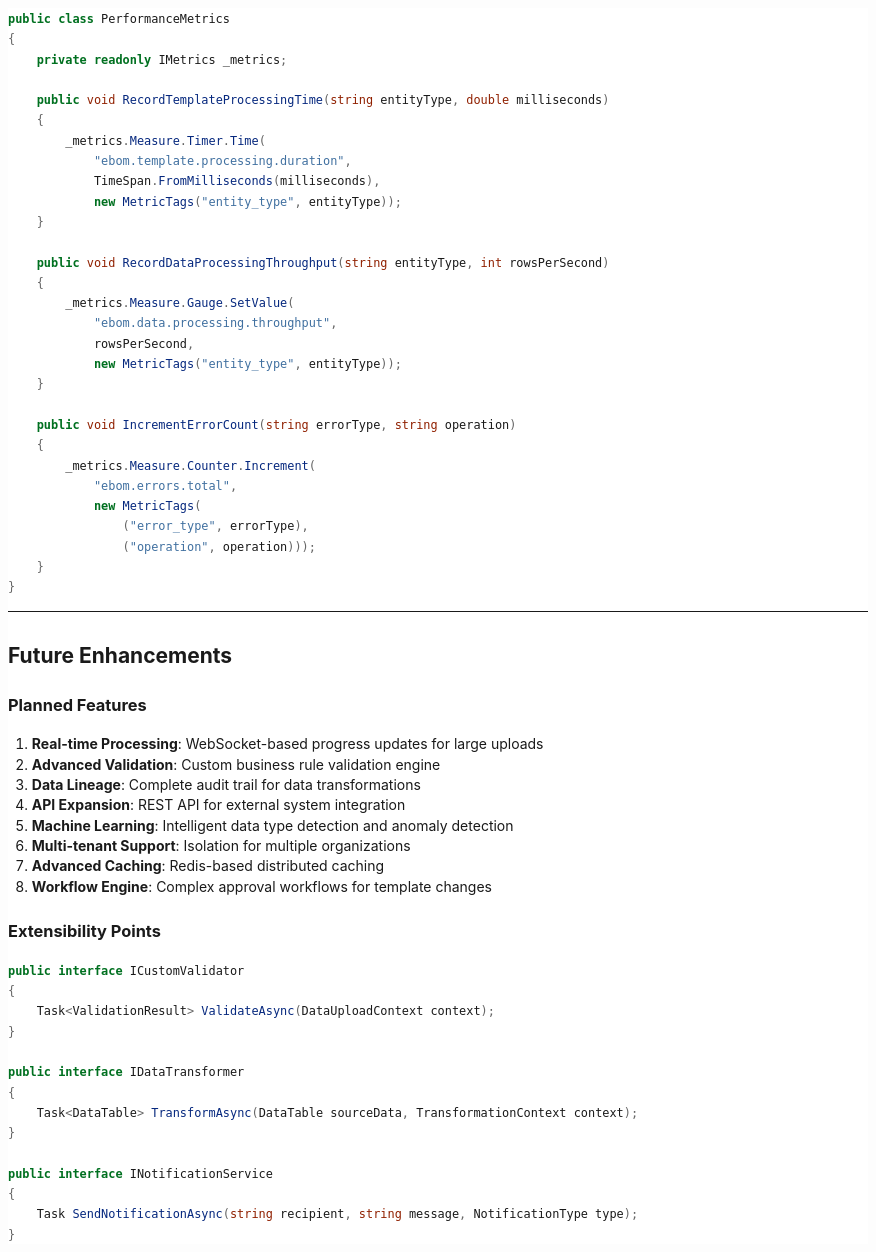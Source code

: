 ```csharp
public class PerformanceMetrics
{
    private readonly IMetrics _metrics;

    public void RecordTemplateProcessingTime(string entityType, double milliseconds)
    {
        _metrics.Measure.Timer.Time(
            "ebom.template.processing.duration",
            TimeSpan.FromMilliseconds(milliseconds),
            new MetricTags("entity_type", entityType));
    }

    public void RecordDataProcessingThroughput(string entityType, int rowsPerSecond)
    {
        _metrics.Measure.Gauge.SetValue(
            "ebom.data.processing.throughput",
            rowsPerSecond,
            new MetricTags("entity_type", entityType));
    }

    public void IncrementErrorCount(string errorType, string operation)
    {
        _metrics.Measure.Counter.Increment(
            "ebom.errors.total",
            new MetricTags(
                ("error_type", errorType),
                ("operation", operation)));
    }
}
```

---

## Future Enhancements

### Planned Features

1. **Real-time Processing**: WebSocket-based progress updates for large uploads
2. **Advanced Validation**: Custom business rule validation engine
3. **Data Lineage**: Complete audit trail for data transformations
4. **API Expansion**: REST API for external system integration
5. **Machine Learning**: Intelligent data type detection and anomaly detection
6. **Multi-tenant Support**: Isolation for multiple organizations
7. **Advanced Caching**: Redis-based distributed caching
8. **Workflow Engine**: Complex approval workflows for template changes

### Extensibility Points

```csharp
public interface ICustomValidator
{
    Task<ValidationResult> ValidateAsync(DataUploadContext context);
}

public interface IDataTransformer
{
    Task<DataTable> TransformAsync(DataTable sourceData, TransformationContext context);
}

public interface INotificationService
{
    Task SendNotificationAsync(string recipient, string message, NotificationType type);
}
```